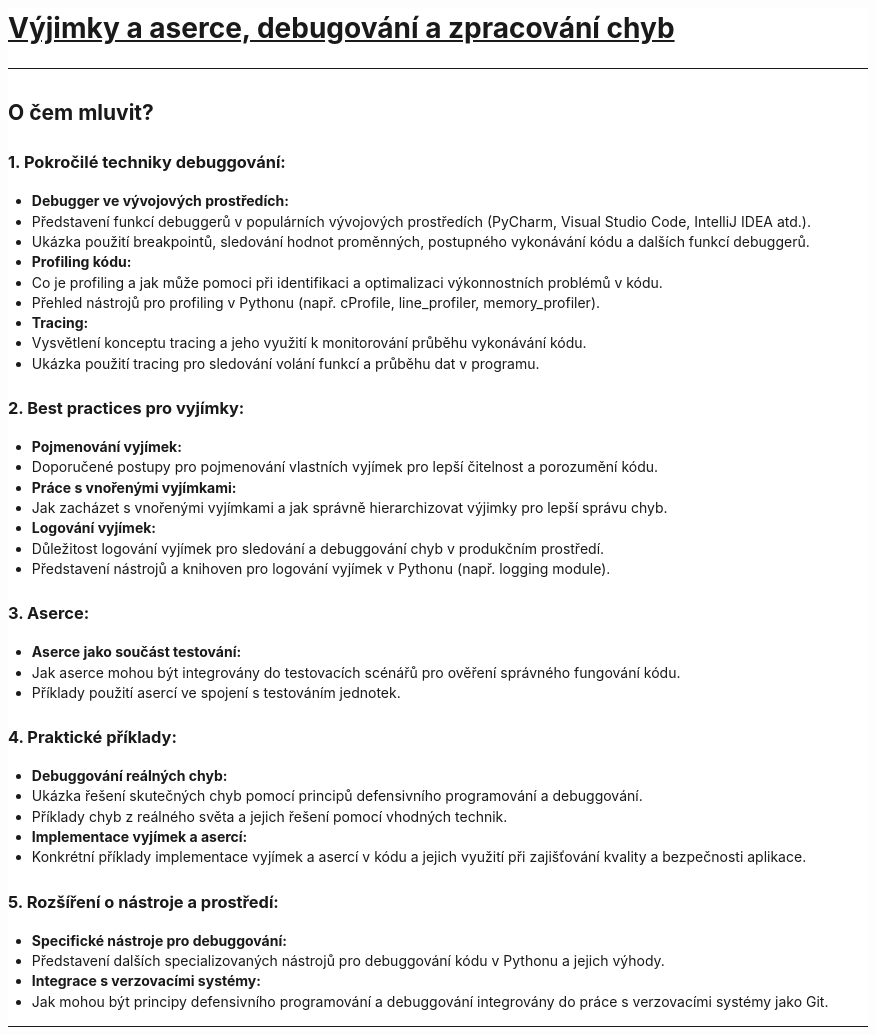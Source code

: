 # [Výjimky a aserce, debugování a zpracování chyb](https://youtu.be/n74uts2mz6s?si=QRnqaFWBCSdHzCLX)
[//]: # (Odkaz v názvu je na přednášku z MIT OpenCourseWave od Dr. Any Bellové)

---
## O čem mluvit?
### 1\. **Pokročilé techniky debuggování:**
*   **Debugger ve vývojových prostředích:**
  *   Představení funkcí debuggerů v populárních vývojových prostředích (PyCharm, Visual Studio Code, IntelliJ IDEA atd.).
  *   Ukázka použití breakpointů, sledování hodnot proměnných, postupného vykonávání kódu a dalších funkcí debuggerů.
*   **Profiling kódu:**
  *   Co je profiling a jak může pomoci při identifikaci a optimalizaci výkonnostních problémů v kódu.
  *   Přehled nástrojů pro profiling v Pythonu (např. cProfile, line\_profiler, memory\_profiler).
*   **Tracing:**
  *   Vysvětlení konceptu tracing a jeho využití k monitorování průběhu vykonávání kódu.
  *   Ukázka použití tracing pro sledování volání funkcí a průběhu dat v programu.

### 2\. **Best practices pro vyjímky:**
*   **Pojmenování vyjímek:**
  *   Doporučené postupy pro pojmenování vlastních vyjímek pro lepší čitelnost a porozumění kódu.
*   **Práce s vnořenými vyjímkami:**
  *   Jak zacházet s vnořenými vyjímkami a jak správně hierarchizovat výjimky pro lepší správu chyb.
*   **Logování vyjímek:**
  *   Důležitost logování vyjímek pro sledování a debuggování chyb v produkčním prostředí.
  *   Představení nástrojů a knihoven pro logování vyjímek v Pythonu (např. logging module).

### 3\. **Aserce:**
*   **Aserce jako součást testování:**
  *   Jak aserce mohou být integrovány do testovacích scénářů pro ověření správného fungování kódu.
  *   Příklady použití asercí ve spojení s testováním jednotek.

### 4\. **Praktické příklady:**
*   **Debuggování reálných chyb:**
  *   Ukázka řešení skutečných chyb pomocí principů defensivního programování a debuggování.
  *   Příklady chyb z reálného světa a jejich řešení pomocí vhodných technik.
*   **Implementace vyjímek a asercí:**
  *   Konkrétní příklady implementace vyjímek a asercí v kódu a jejich využití při zajišťování kvality a bezpečnosti aplikace.

### 5\. **Rozšíření o nástroje a prostředí:**
*   **Specifické nástroje pro debuggování:**
  *   Představení dalších specializovaných nástrojů pro debuggování kódu v Pythonu a jejich výhody.
*   **Integrace s verzovacími systémy:**
  *   Jak mohou být principy defensivního programování a debuggování integrovány do práce s verzovacími systémy jako Git.

---